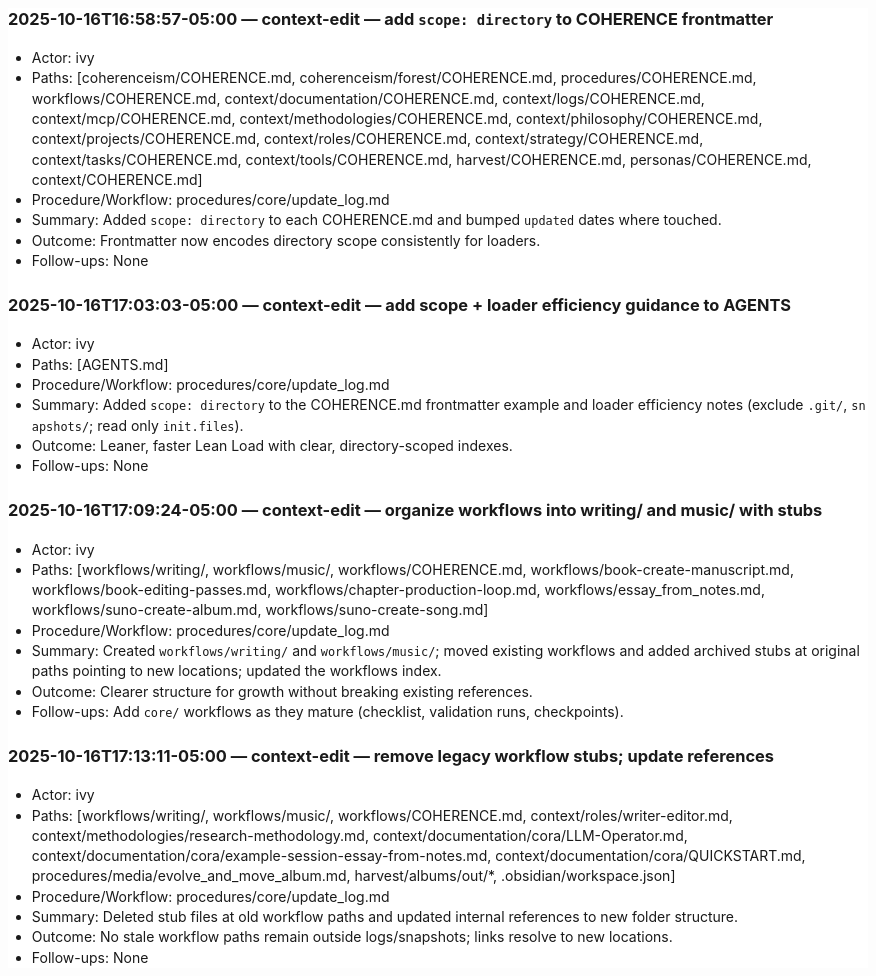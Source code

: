 ### 2025-10-16T16:58:57-05:00 — context-edit — add `scope: directory` to COHERENCE frontmatter

- Actor: ivy
- Paths: [coherenceism/COHERENCE.md, coherenceism/forest/COHERENCE.md, procedures/COHERENCE.md, workflows/COHERENCE.md, context/documentation/COHERENCE.md, context/logs/COHERENCE.md, context/mcp/COHERENCE.md, context/methodologies/COHERENCE.md, context/philosophy/COHERENCE.md, context/projects/COHERENCE.md, context/roles/COHERENCE.md, context/strategy/COHERENCE.md, context/tasks/COHERENCE.md, context/tools/COHERENCE.md, harvest/COHERENCE.md, personas/COHERENCE.md, context/COHERENCE.md]
- Procedure/Workflow: procedures/core/update_log.md
- Summary: Added `scope: directory` to each COHERENCE.md and bumped `updated` dates where touched.
- Outcome: Frontmatter now encodes directory scope consistently for loaders.
- Follow-ups: None

### 2025-10-16T17:03:03-05:00 — context-edit — add scope + loader efficiency guidance to AGENTS

- Actor: ivy
- Paths: [AGENTS.md]
- Procedure/Workflow: procedures/core/update_log.md
- Summary: Added `scope: directory` to the COHERENCE.md frontmatter example and loader efficiency notes (exclude `.git/`, `snapshots/`; read only `init.files`).
- Outcome: Leaner, faster Lean Load with clear, directory-scoped indexes.
- Follow-ups: None

### 2025-10-16T17:09:24-05:00 — context-edit — organize workflows into writing/ and music/ with stubs

- Actor: ivy
- Paths: [workflows/writing/, workflows/music/, workflows/COHERENCE.md, workflows/book-create-manuscript.md, workflows/book-editing-passes.md, workflows/chapter-production-loop.md, workflows/essay_from_notes.md, workflows/suno-create-album.md, workflows/suno-create-song.md]
- Procedure/Workflow: procedures/core/update_log.md
- Summary: Created `workflows/writing/` and `workflows/music/`; moved existing workflows and added archived stubs at original paths pointing to new locations; updated the workflows index.
- Outcome: Clearer structure for growth without breaking existing references.
- Follow-ups: Add `core/` workflows as they mature (checklist, validation runs, checkpoints).

### 2025-10-16T17:13:11-05:00 — context-edit — remove legacy workflow stubs; update references

- Actor: ivy
- Paths: [workflows/writing/, workflows/music/, workflows/COHERENCE.md, context/roles/writer-editor.md, context/methodologies/research-methodology.md, context/documentation/cora/LLM-Operator.md, context/documentation/cora/example-session-essay-from-notes.md, context/documentation/cora/QUICKSTART.md, procedures/media/evolve_and_move_album.md, harvest/albums/out/*, .obsidian/workspace.json]
- Procedure/Workflow: procedures/core/update_log.md
- Summary: Deleted stub files at old workflow paths and updated internal references to new folder structure.
- Outcome: No stale workflow paths remain outside logs/snapshots; links resolve to new locations.
- Follow-ups: None
